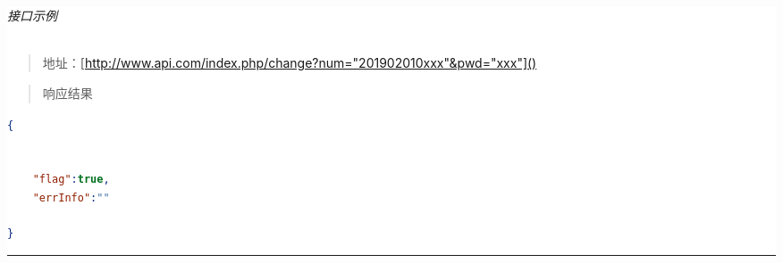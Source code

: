 


###### 接口示例
> 地址：[http://www.api.com/index.php/change?num="201902010xxx"&pwd="xxx"]()

> 响应结果
``` json
{
    

    "flag":true,
    "errInfo":""
    
}
```

***







